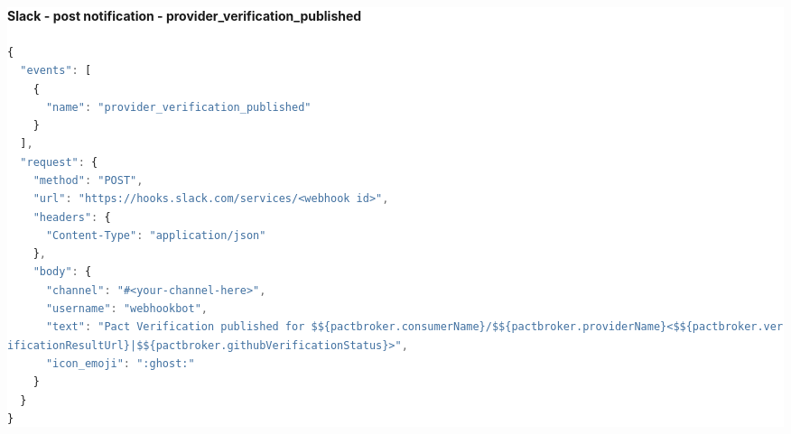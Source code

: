 #### Slack - post notification - provider_verification_published

```javascript
{
  "events": [
    {
      "name": "provider_verification_published"
    }
  ],
  "request": {
    "method": "POST",
    "url": "https://hooks.slack.com/services/<webhook id>",
    "headers": {
      "Content-Type": "application/json"
    },
    "body": {
      "channel": "#<your-channel-here>",
      "username": "webhookbot",
      "text": "Pact Verification published for $${pactbroker.consumerName}/$${pactbroker.providerName}<$${pactbroker.verificationResultUrl}|$${pactbroker.githubVerificationStatus}>",
      "icon_emoji": ":ghost:"
    }
  }
}
```
